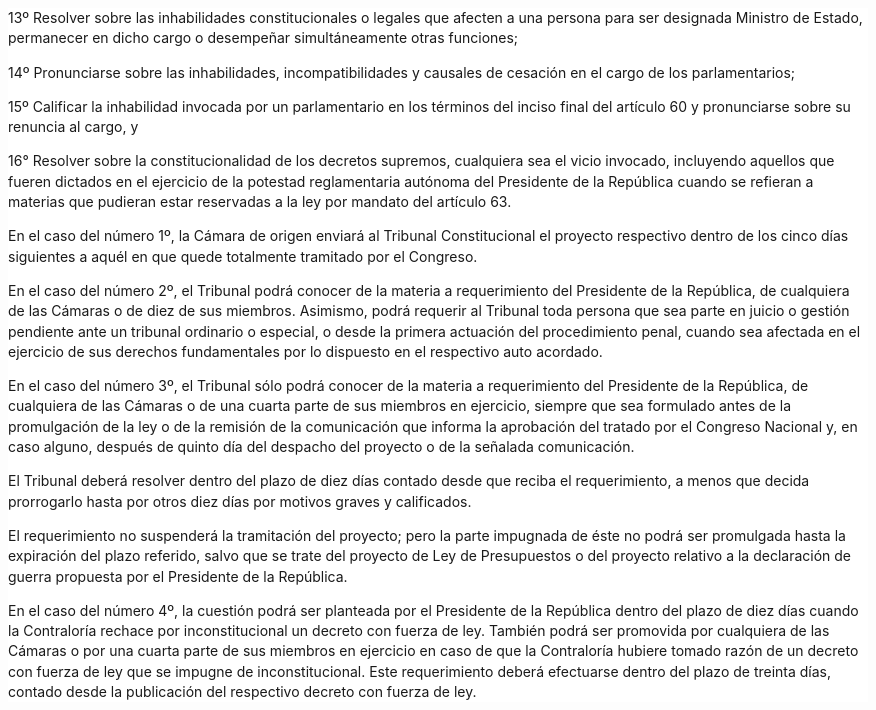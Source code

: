 13º Resolver sobre las inhabilidades constitucionales o legales que
afecten a una persona para ser designada Ministro de Estado, permanecer
en dicho cargo o desempeñar simultáneamente otras funciones;

14º Pronunciarse sobre las inhabilidades, incompatibilidades y causales
de cesación en el cargo de los parlamentarios;

15º Calificar la inhabilidad invocada por un parlamentario en los
términos del inciso final del artículo 60 y pronunciarse sobre su
renuncia al cargo, y

16° Resolver sobre la constitucionalidad de los decretos supremos,
cualquiera sea el vicio invocado, incluyendo aquellos que fueren
dictados en el ejercicio de la potestad reglamentaria autónoma del
Presidente de la República cuando se refieran a materias que pudieran
estar reservadas a la ley por mandato del artículo 63.

En el caso del número 1º, la Cámara de origen enviará al Tribunal
Constitucional el proyecto respectivo dentro de los cinco días
siguientes a aquél en que quede totalmente tramitado por el Congreso.

En el caso del número 2º, el Tribunal podrá conocer de la materia a
requerimiento del Presidente de la República, de cualquiera de las
Cámaras o de diez de sus miembros. Asimismo, podrá requerir al Tribunal
toda persona que sea parte en juicio o gestión pendiente ante un
tribunal ordinario o especial, o desde la primera actuación del
procedimiento penal, cuando sea afectada en el ejercicio de sus derechos
fundamentales por lo dispuesto en el respectivo auto acordado.

En el caso del número 3º, el Tribunal sólo podrá conocer de la materia a
requerimiento del Presidente de la República, de cualquiera de las
Cámaras o de una cuarta parte de sus miembros en ejercicio, siempre que
sea formulado antes de la promulgación de la ley o de la remisión de la
comunicación que informa la aprobación del tratado por el Congreso
Nacional y, en caso alguno, después de quinto día del despacho del
proyecto o de la señalada comunicación.

El Tribunal deberá resolver dentro del plazo de diez días contado desde
que reciba el requerimiento, a menos que decida prorrogarlo hasta por
otros diez días por motivos graves y calificados.

El requerimiento no suspenderá la tramitación del proyecto; pero la
parte impugnada de éste no podrá ser promulgada hasta la expiración del
plazo referido, salvo que se trate del proyecto de Ley de Presupuestos o
del proyecto relativo a la declaración de guerra propuesta por el
Presidente de la República.

En el caso del número 4º, la cuestión podrá ser planteada por el
Presidente de la República dentro del plazo de diez días cuando la
Contraloría rechace por inconstitucional un decreto con fuerza de ley.
También podrá ser promovida por cualquiera de las Cámaras o por una
cuarta parte de sus miembros en ejercicio en caso de que la Contraloría
hubiere tomado razón de un decreto con fuerza de ley que se impugne de
inconstitucional. Este requerimiento deberá efectuarse dentro del plazo
de treinta días, contado desde la publicación del respectivo decreto con
fuerza de ley.
